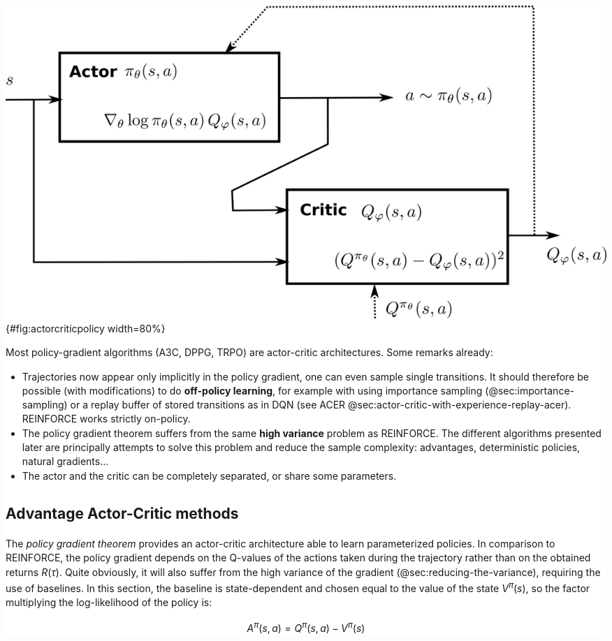 ![Architecture of the policy gradient (PG) method.](img/policygradient.png){#fig:actorcriticpolicy width=80%}

Most policy-gradient algorithms (A3C, DPPG, TRPO) are actor-critic architectures. Some remarks already:

* Trajectories now appear only implicitly in the policy gradient, one can even sample single transitions. It should therefore be possible (with modifications) to do **off-policy learning**, for example with using importance sampling (@sec:importance-sampling) or a replay buffer of stored transitions as in DQN (see ACER @sec:actor-critic-with-experience-replay-acer). REINFORCE works strictly on-policy.
* The policy gradient theorem suffers from the same **high variance** problem as REINFORCE. The different algorithms presented later are principally attempts to solve this problem and reduce the sample complexity: advantages, deterministic policies, natural gradients...
* The actor and the critic can be completely separated, or share some parameters.




## Advantage Actor-Critic methods

The *policy gradient theorem* provides an actor-critic architecture able to learn parameterized policies. In comparison to REINFORCE, the policy gradient depends on the Q-values of the actions taken during the trajectory rather than on the obtained returns $R(\tau)$. Quite obviously, it will also suffer from the high variance of the gradient (@sec:reducing-the-variance), requiring the use of baselines. In this section, the baseline is state-dependent and chosen equal to the value of the state $V^\pi(s)$, so the factor multiplying the log-likelihood of the policy is:

$$
    A^{\pi}(s, a) = Q^{\pi}(s, a) - V^\pi(s)
$$

